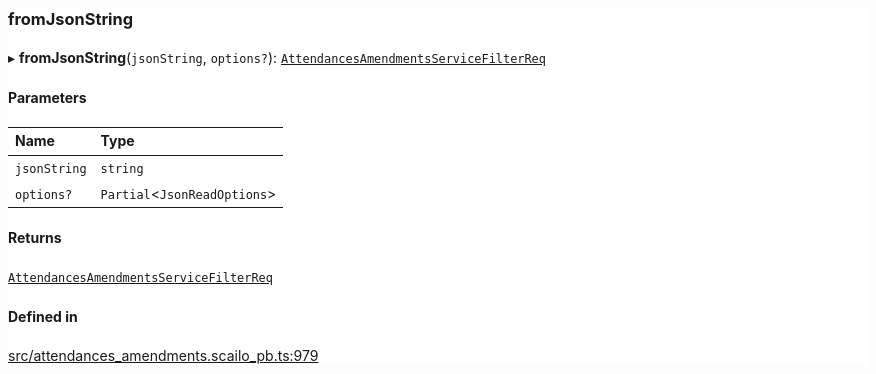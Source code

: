 ### fromJsonString

▸ **fromJsonString**(`jsonString`, `options?`): [`AttendancesAmendmentsServiceFilterReq`](AttendancesAmendmentsServiceFilterReq.md)

#### Parameters

| Name | Type |
| :------ | :------ |
| `jsonString` | `string` |
| `options?` | `Partial`\<`JsonReadOptions`\> |

#### Returns

[`AttendancesAmendmentsServiceFilterReq`](AttendancesAmendmentsServiceFilterReq.md)

#### Defined in

[src/attendances_amendments.scailo_pb.ts:979](https://github.com/scailo/ts-sdk/blob/c10a36b57201dfa5903d4b53efa1e62aa6208936/src/attendances_amendments.scailo_pb.ts#L979)
